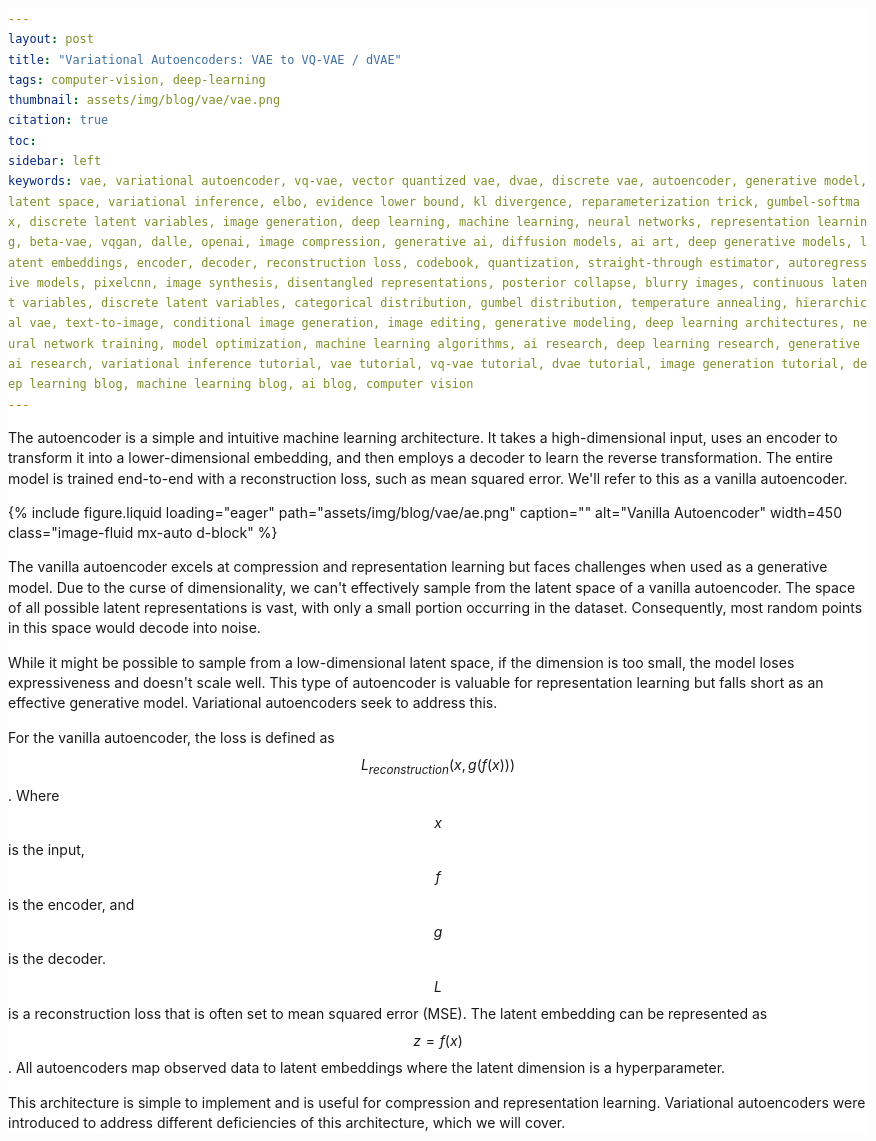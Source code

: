 ```yaml
---
layout: post
title: "Variational Autoencoders: VAE to VQ-VAE / dVAE"
tags: computer-vision, deep-learning
thumbnail: assets/img/blog/vae/vae.png
citation: true
toc:
sidebar: left
keywords: vae, variational autoencoder, vq-vae, vector quantized vae, dvae, discrete vae, autoencoder, generative model, latent space, variational inference, elbo, evidence lower bound, kl divergence, reparameterization trick, gumbel-softmax, discrete latent variables, image generation, deep learning, machine learning, neural networks, representation learning, beta-vae, vqgan, dalle, openai, image compression, generative ai, diffusion models, ai art, deep generative models, latent embeddings, encoder, decoder, reconstruction loss, codebook, quantization, straight-through estimator, autoregressive models, pixelcnn, image synthesis, disentangled representations, posterior collapse, blurry images, continuous latent variables, discrete latent variables, categorical distribution, gumbel distribution, temperature annealing, hierarchical vae, text-to-image, conditional image generation, image editing, generative modeling, deep learning architectures, neural network training, model optimization, machine learning algorithms, ai research, deep learning research, generative ai research, variational inference tutorial, vae tutorial, vq-vae tutorial, dvae tutorial, image generation tutorial, deep learning blog, machine learning blog, ai blog, computer vision
---
```


The autoencoder is a simple and intuitive machine learning architecture. It takes a high-dimensional input, uses an encoder to transform it into a lower-dimensional embedding, and then employs a decoder to learn the reverse transformation. The entire model is trained end-to-end with a reconstruction loss, such as mean squared error. We'll refer to this as a vanilla autoencoder.

{% include figure.liquid loading="eager" path="assets/img/blog/vae/ae.png" caption="" alt="Vanilla Autoencoder" width=450 class="image-fluid mx-auto d-block" %}

The vanilla autoencoder excels at compression and representation learning but faces challenges when used as a generative model. Due to the curse of dimensionality, we can't effectively sample from the latent space of a vanilla autoencoder. The space of all possible latent representations is vast, with only a small portion occurring in the dataset. Consequently, most random points in this space would decode into noise.

While it might be possible to sample from a low-dimensional latent space, if the dimension is too small, the model loses expressiveness and doesn't scale well. This type of autoencoder is valuable for representation learning but falls short as an effective generative model. Variational autoencoders seek to address this.

For the vanilla autoencoder, the loss is defined as $$L_{reconstruction}(x, g(f(x)))$$. Where $$x$$ is the input, $$f$$ is the encoder, and $$g$$ is the decoder. $$L$$ is a reconstruction loss that is often set to mean squared error (MSE). The latent embedding can be represented as $$z = f(x)$$. All autoencoders map observed data to latent embeddings where the latent dimension is a hyperparameter.

This architecture is simple to implement and is useful for compression and representation learning. Variational autoencoders were introduced to address different deficiencies of this architecture, which we will cover.
